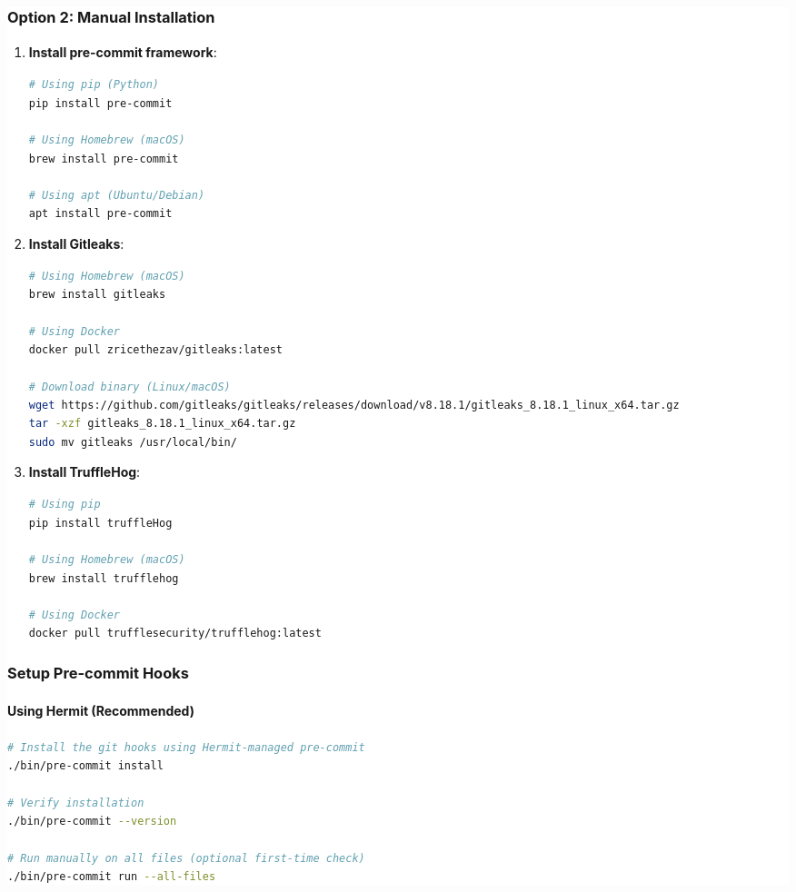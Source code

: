 ### Option 2: Manual Installation

1. **Install pre-commit framework**:
   ```bash
   # Using pip (Python)
   pip install pre-commit
   
   # Using Homebrew (macOS)
   brew install pre-commit
   
   # Using apt (Ubuntu/Debian)
   apt install pre-commit
   ```

2. **Install Gitleaks**:
   ```bash
   # Using Homebrew (macOS)
   brew install gitleaks
   
   # Using Docker
   docker pull zricethezav/gitleaks:latest
   
   # Download binary (Linux/macOS)
   wget https://github.com/gitleaks/gitleaks/releases/download/v8.18.1/gitleaks_8.18.1_linux_x64.tar.gz
   tar -xzf gitleaks_8.18.1_linux_x64.tar.gz
   sudo mv gitleaks /usr/local/bin/
   ```

3. **Install TruffleHog**:
   ```bash
   # Using pip
   pip install truffleHog
   
   # Using Homebrew (macOS)
   brew install trufflehog
   
   # Using Docker
   docker pull trufflesecurity/trufflehog:latest
   ```

### Setup Pre-commit Hooks

#### Using Hermit (Recommended)
```bash
# Install the git hooks using Hermit-managed pre-commit
./bin/pre-commit install

# Verify installation
./bin/pre-commit --version

# Run manually on all files (optional first-time check)
./bin/pre-commit run --all-files
```
